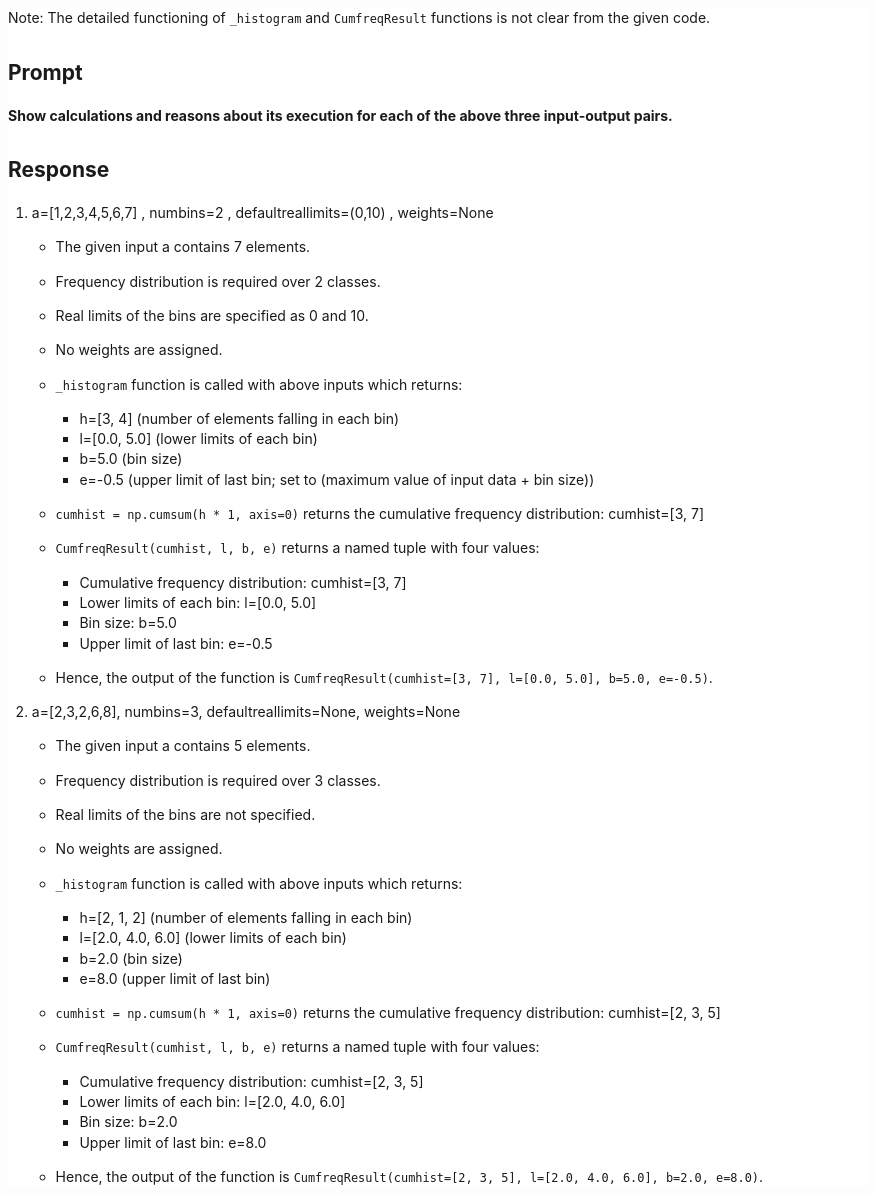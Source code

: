 Note: The detailed functioning of `_histogram` and `CumfreqResult` functions is not clear from the given code.

## Prompt

**Show calculations and reasons about its execution for each of the above three input-output pairs.**

## Response

1. a=[1,2,3,4,5,6,7] , numbins=2 , defaultreallimits=(0,10) , weights=None

    - The given input a contains 7 elements.
    - Frequency distribution is required over 2 classes.
    - Real limits of the bins are specified as 0 and 10.
    - No weights are assigned.
    - `_histogram` function is called with above inputs which returns:
        - h=[3, 4] (number of elements falling in each bin)
        - l=[0.0, 5.0] (lower limits of each bin)
        - b=5.0 (bin size)
        - e=-0.5 (upper limit of last bin; set to (maximum value of input data + bin size))
      
    - `cumhist = np.cumsum(h * 1, axis=0)` returns the cumulative frequency distribution: cumhist=[3, 7]
    - `CumfreqResult(cumhist, l, b, e)` returns a named tuple with four values:
        - Cumulative frequency distribution: cumhist=[3, 7]
        - Lower limits of each bin: l=[0.0, 5.0]
        - Bin size: b=5.0
        - Upper limit of last bin: e=-0.5
    - Hence, the output of the function is `CumfreqResult(cumhist=[3, 7], l=[0.0, 5.0], b=5.0, e=-0.5)`.

2. a=[2,3,2,6,8], numbins=3, defaultreallimits=None, weights=None

    - The given input a contains 5 elements.
    - Frequency distribution is required over 3 classes.
    - Real limits of the bins are not specified.
    - No weights are assigned.
    - `_histogram` function is called with above inputs which returns:
        - h=[2, 1, 2] (number of elements falling in each bin)
        - l=[2.0, 4.0, 6.0] (lower limits of each bin)
        - b=2.0 (bin size)
        - e=8.0 (upper limit of last bin)
      
    - `cumhist = np.cumsum(h * 1, axis=0)` returns the cumulative frequency distribution: cumhist=[2, 3, 5]
    - `CumfreqResult(cumhist, l, b, e)` returns a named tuple with four values:
        - Cumulative frequency distribution: cumhist=[2, 3, 5]
        - Lower limits of each bin: l=[2.0, 4.0, 6.0]
        - Bin size: b=2.0
        - Upper limit of last bin: e=8.0
    - Hence, the output of the function is `CumfreqResult(cumhist=[2, 3, 5], l=[2.0, 4.0, 6.0], b=2.0, e=8.0)`.
